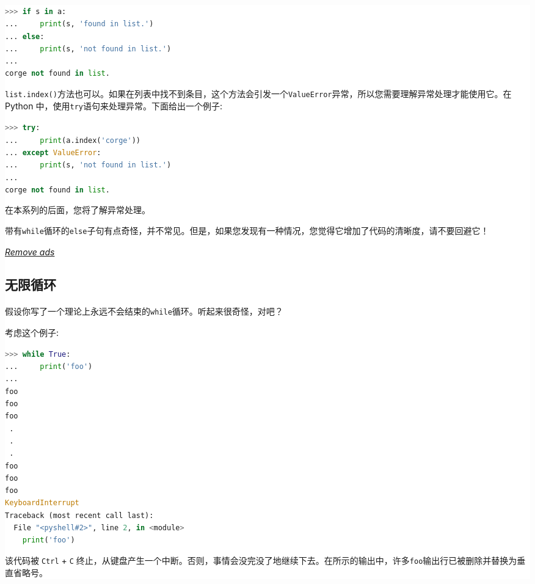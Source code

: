 ```py
>>> if s in a:
...     print(s, 'found in list.')
... else:
...     print(s, 'not found in list.')
...
corge not found in list.
```

`list.index()`方法也可以。如果在列表中找不到条目，这个方法会引发一个`ValueError`异常，所以您需要理解异常处理才能使用它。在 Python 中，使用`try`语句来处理异常。下面给出一个例子:

>>>

```py
>>> try:
...     print(a.index('corge'))
... except ValueError:
...     print(s, 'not found in list.')
...
corge not found in list.
```

在本系列的后面，您将了解异常处理。

带有`while`循环的`else`子句有点奇怪，并不常见。但是，如果您发现有一种情况，您觉得它增加了代码的清晰度，请不要回避它！

[*Remove ads*](/account/join/)

## 无限循环

假设你写了一个理论上永远不会结束的`while`循环。听起来很奇怪，对吧？

考虑这个例子:

>>>

```py
>>> while True:
...     print('foo')
...
foo
foo
foo
 .
 .
 .
foo
foo
foo
KeyboardInterrupt
Traceback (most recent call last):
  File "<pyshell#2>", line 2, in <module>
    print('foo')
```

该代码被 `Ctrl` + `C` 终止，从键盘产生一个中断。否则，事情会没完没了地继续下去。在所示的输出中，许多`foo`输出行已被删除并替换为垂直省略号。
